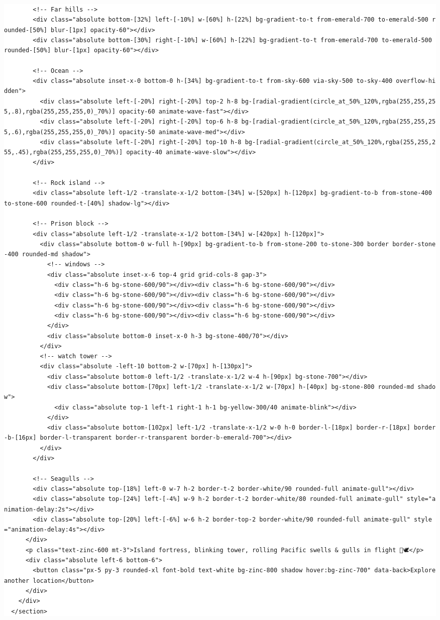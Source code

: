             <!-- Far hills -->
            <div class="absolute bottom-[32%] left-[-10%] w-[60%] h-[22%] bg-gradient-to-t from-emerald-700 to-emerald-500 rounded-[50%] blur-[1px] opacity-60"></div>
            <div class="absolute bottom-[30%] right-[-10%] w-[60%] h-[22%] bg-gradient-to-t from-emerald-700 to-emerald-500 rounded-[50%] blur-[1px] opacity-60"></div>

            <!-- Ocean -->
            <div class="absolute inset-x-0 bottom-0 h-[34%] bg-gradient-to-t from-sky-600 via-sky-500 to-sky-400 overflow-hidden">
              <div class="absolute left-[-20%] right-[-20%] top-2 h-8 bg-[radial-gradient(circle_at_50%_120%,rgba(255,255,255,.8),rgba(255,255,255,0)_70%)] opacity-60 animate-wave-fast"></div>
              <div class="absolute left-[-20%] right-[-20%] top-6 h-8 bg-[radial-gradient(circle_at_50%_120%,rgba(255,255,255,.6),rgba(255,255,255,0)_70%)] opacity-50 animate-wave-med"></div>
              <div class="absolute left-[-20%] right-[-20%] top-10 h-8 bg-[radial-gradient(circle_at_50%_120%,rgba(255,255,255,.45),rgba(255,255,255,0)_70%)] opacity-40 animate-wave-slow"></div>
            </div>

            <!-- Rock island -->
            <div class="absolute left-1/2 -translate-x-1/2 bottom-[34%] w-[520px] h-[120px] bg-gradient-to-b from-stone-400 to-stone-600 rounded-t-[40%] shadow-lg"></div>

            <!-- Prison block -->
            <div class="absolute left-1/2 -translate-x-1/2 bottom-[34%] w-[420px] h-[120px]">
              <div class="absolute bottom-0 w-full h-[90px] bg-gradient-to-b from-stone-200 to-stone-300 border border-stone-400 rounded-md shadow">
                <!-- windows -->
                <div class="absolute inset-x-6 top-4 grid grid-cols-8 gap-3">
                  <div class="h-6 bg-stone-600/90"></div><div class="h-6 bg-stone-600/90"></div>
                  <div class="h-6 bg-stone-600/90"></div><div class="h-6 bg-stone-600/90"></div>
                  <div class="h-6 bg-stone-600/90"></div><div class="h-6 bg-stone-600/90"></div>
                  <div class="h-6 bg-stone-600/90"></div><div class="h-6 bg-stone-600/90"></div>
                </div>
                <div class="absolute bottom-0 inset-x-0 h-3 bg-stone-400/70"></div>
              </div>
              <!-- watch tower -->
              <div class="absolute -left-10 bottom-2 w-[70px] h-[130px]">
                <div class="absolute bottom-0 left-1/2 -translate-x-1/2 w-4 h-[90px] bg-stone-700"></div>
                <div class="absolute bottom-[70px] left-1/2 -translate-x-1/2 w-[70px] h-[40px] bg-stone-800 rounded-md shadow">
                  <div class="absolute top-1 left-1 right-1 h-1 bg-yellow-300/40 animate-blink"></div>
                </div>
                <div class="absolute bottom-[102px] left-1/2 -translate-x-1/2 w-0 h-0 border-l-[18px] border-r-[18px] border-b-[16px] border-l-transparent border-r-transparent border-b-emerald-700"></div>
              </div>
            </div>

            <!-- Seagulls -->
            <div class="absolute top-[18%] left-0 w-7 h-2 border-t-2 border-white/90 rounded-full animate-gull"></div>
            <div class="absolute top-[24%] left-[-4%] w-9 h-2 border-t-2 border-white/80 rounded-full animate-gull" style="animation-delay:2s"></div>
            <div class="absolute top-[20%] left-[-6%] w-6 h-2 border-top-2 border-white/90 rounded-full animate-gull" style="animation-delay:4s"></div>
          </div>
          <p class="text-zinc-600 mt-3">Island fortress, blinking tower, rolling Pacific swells & gulls in flight 🌊🕊️</p>
          <div class="absolute left-6 bottom-6">
            <button class="px-5 py-3 rounded-xl font-bold text-white bg-zinc-800 shadow hover:bg-zinc-700" data-back>Explore another location</button>
          </div>
        </div>
      </section>
